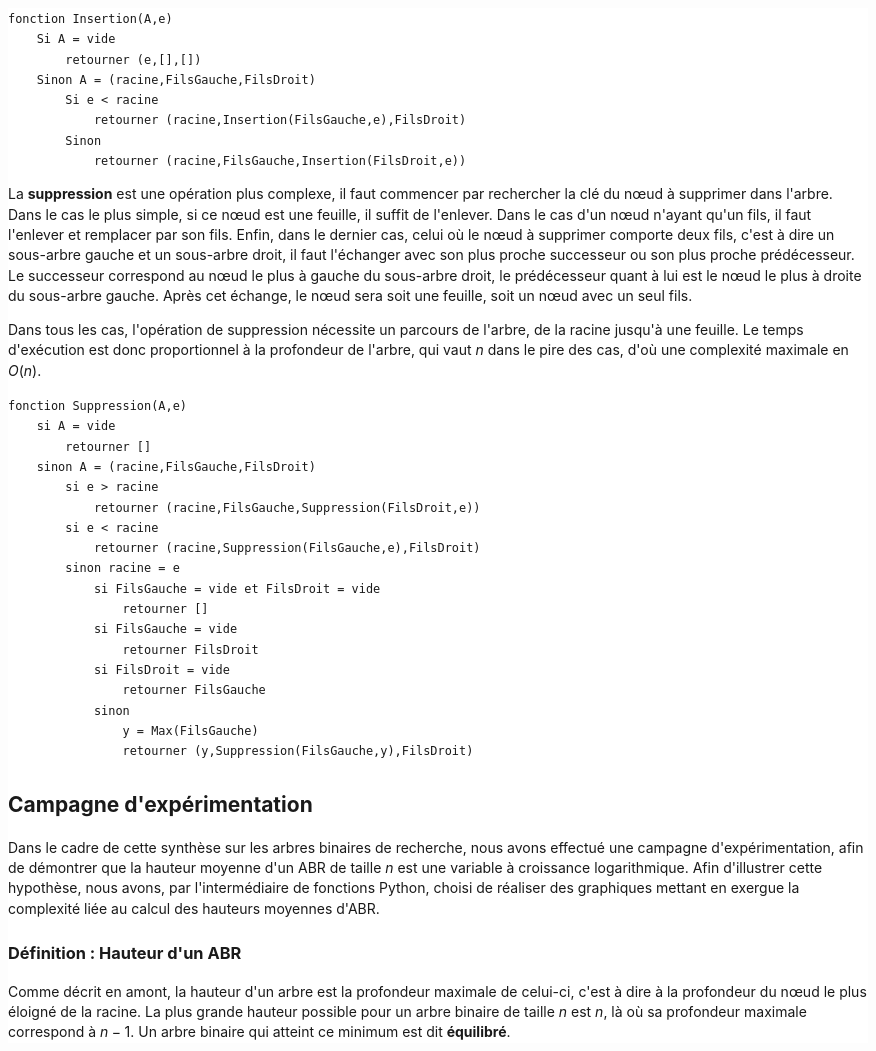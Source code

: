 	fonction Insertion(A,e)
        Si A = vide
            retourner (e,[],[])
        Sinon A = (racine,FilsGauche,FilsDroit)
            Si e < racine
                retourner (racine,Insertion(FilsGauche,e),FilsDroit)
            Sinon
                retourner (racine,FilsGauche,Insertion(FilsDroit,e))

La **suppression** est une opération plus complexe, il faut commencer par rechercher la clé du nœud à supprimer dans l'arbre. Dans le cas le plus simple, si ce nœud est une feuille, il suffit de l'enlever. Dans le cas d'un nœud n'ayant qu'un fils, il faut l'enlever et remplacer par son fils.  Enfin, dans le dernier cas, celui où le nœud à supprimer comporte deux fils, c'est à dire un sous-arbre gauche et un sous-arbre droit, il faut l'échanger avec son plus proche successeur ou son plus proche prédécesseur. Le successeur correspond au nœud le plus à gauche du sous-arbre droit, le prédécesseur quant à lui est le nœud le plus à droite du sous-arbre gauche. Après cet échange, le nœud sera soit une feuille, soit un nœud avec un seul fils.

Dans tous les cas, l'opération de suppression nécessite un parcours de l'arbre, de la racine jusqu'à une feuille. Le temps d'exécution est donc proportionnel à la profondeur de l'arbre, qui vaut $n$ dans le pire des cas, d'où une complexité maximale en $O(n)$.

	fonction Suppression(A,e)
	    si A = vide
	        retourner []
	    sinon A = (racine,FilsGauche,FilsDroit)
	        si e > racine
	            retourner (racine,FilsGauche,Suppression(FilsDroit,e))
	        si e < racine
	            retourner (racine,Suppression(FilsGauche,e),FilsDroit)
	        sinon racine = e
	            si FilsGauche = vide et FilsDroit = vide
	                retourner []
	            si FilsGauche = vide
	                retourner FilsDroit
	            si FilsDroit = vide
	                retourner FilsGauche
	            sinon
	                y = Max(FilsGauche)
	                retourner (y,Suppression(FilsGauche,y),FilsDroit)

## Campagne d'expérimentation

Dans le cadre de cette synthèse sur les arbres binaires de recherche, nous avons effectué une campagne d'expérimentation, afin de démontrer que la hauteur moyenne d'un ABR de taille $n$ est une variable à croissance logarithmique. Afin d'illustrer cette hypothèse, nous avons, par l'intermédiaire de fonctions Python, choisi de réaliser des graphiques mettant en exergue la complexité liée au calcul des hauteurs moyennes d'ABR.

### Définition : Hauteur d'un ABR

Comme décrit en amont, la hauteur d'un arbre est la profondeur maximale de celui-ci, c'est à dire à la profondeur du nœud le plus éloigné de la racine. La plus grande hauteur possible pour un arbre binaire de taille $n$ est $n$, là où sa profondeur maximale correspond à $n-1$. Un arbre binaire qui atteint ce minimum est dit **équilibré**.

